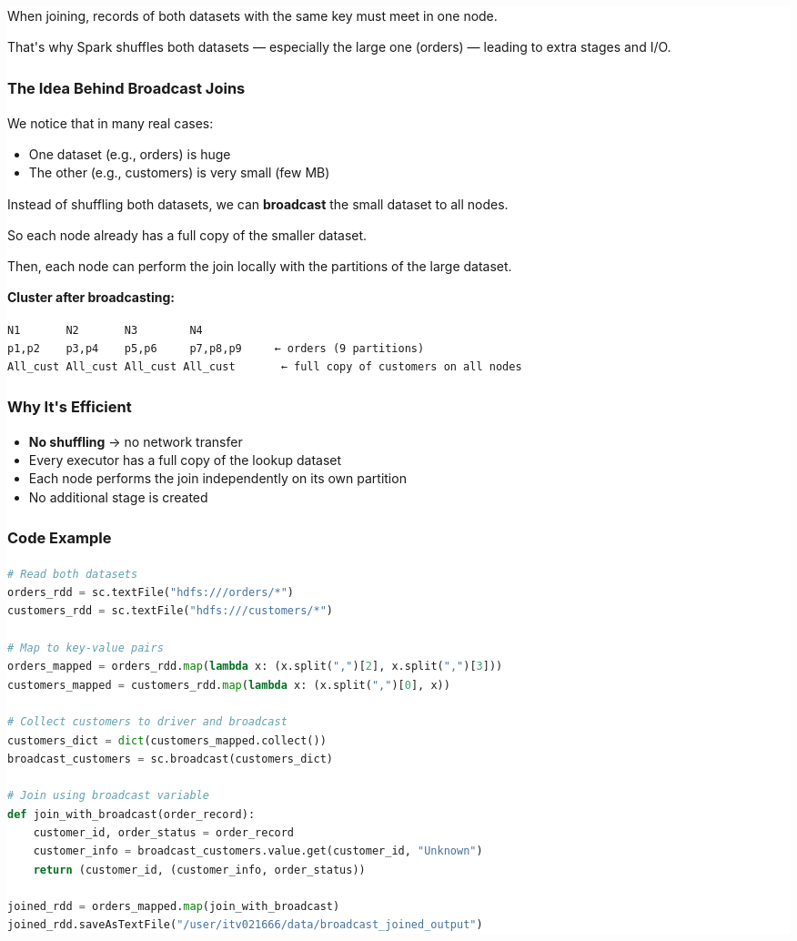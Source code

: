 When joining, records of both datasets with the same key must meet in one node.

That's why Spark shuffles both datasets — especially the large one (orders) — leading to extra stages and I/O.

### The Idea Behind Broadcast Joins

We notice that in many real cases:
- One dataset (e.g., orders) is huge
- The other (e.g., customers) is very small (few MB)

Instead of shuffling both datasets, we can **broadcast** the small dataset to all nodes.

So each node already has a full copy of the smaller dataset.

Then, each node can perform the join locally with the partitions of the large dataset.

**Cluster after broadcasting:**
```
N1       N2       N3        N4
p1,p2    p3,p4    p5,p6     p7,p8,p9     ← orders (9 partitions)
All_cust All_cust All_cust All_cust       ← full copy of customers on all nodes
```

### Why It's Efficient

- **No shuffling** → no network transfer
- Every executor has a full copy of the lookup dataset
- Each node performs the join independently on its own partition
- No additional stage is created

### Code Example

```python
# Read both datasets
orders_rdd = sc.textFile("hdfs:///orders/*")
customers_rdd = sc.textFile("hdfs:///customers/*")

# Map to key-value pairs
orders_mapped = orders_rdd.map(lambda x: (x.split(",")[2], x.split(",")[3]))
customers_mapped = customers_rdd.map(lambda x: (x.split(",")[0], x))

# Collect customers to driver and broadcast
customers_dict = dict(customers_mapped.collect())
broadcast_customers = sc.broadcast(customers_dict)

# Join using broadcast variable
def join_with_broadcast(order_record):
    customer_id, order_status = order_record
    customer_info = broadcast_customers.value.get(customer_id, "Unknown")
    return (customer_id, (customer_info, order_status))

joined_rdd = orders_mapped.map(join_with_broadcast)
joined_rdd.saveAsTextFile("/user/itv021666/data/broadcast_joined_output")
```
